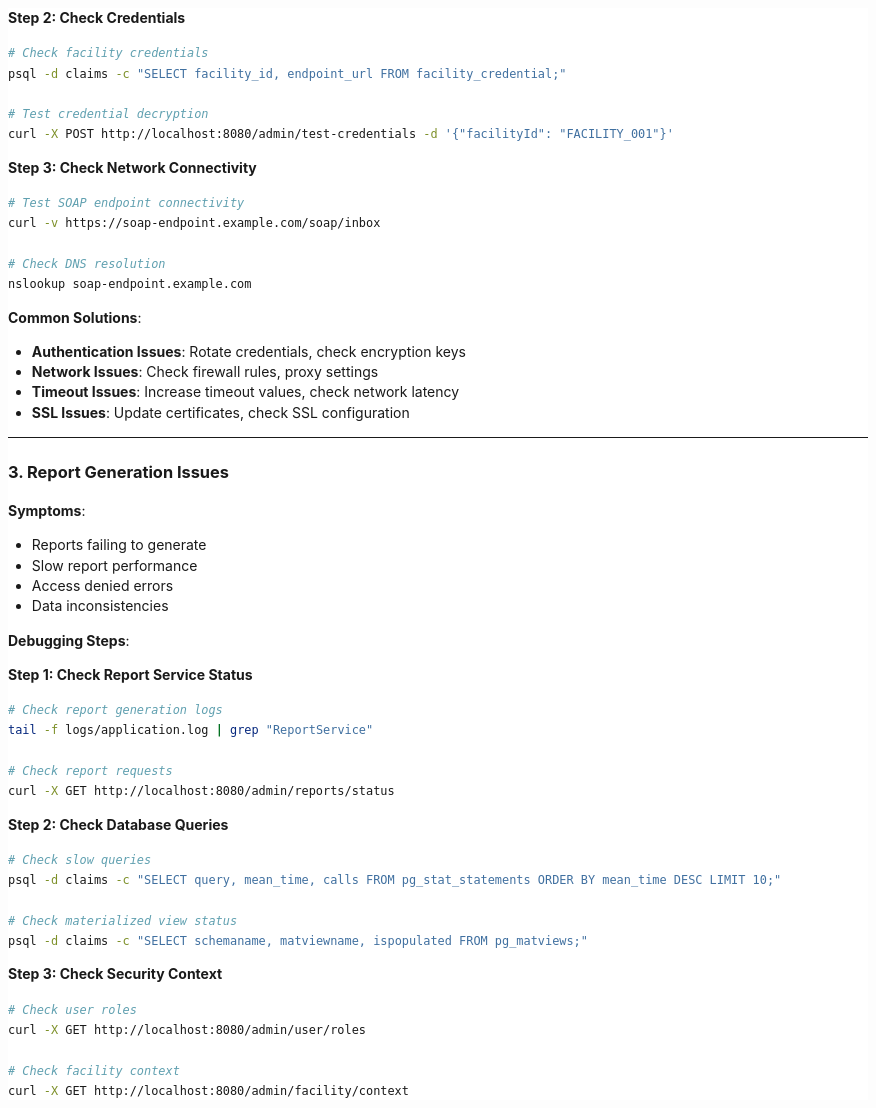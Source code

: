 **Step 2: Check Credentials**
```bash
# Check facility credentials
psql -d claims -c "SELECT facility_id, endpoint_url FROM facility_credential;"

# Test credential decryption
curl -X POST http://localhost:8080/admin/test-credentials -d '{"facilityId": "FACILITY_001"}'
```

**Step 3: Check Network Connectivity**
```bash
# Test SOAP endpoint connectivity
curl -v https://soap-endpoint.example.com/soap/inbox

# Check DNS resolution
nslookup soap-endpoint.example.com
```

**Common Solutions**:
- **Authentication Issues**: Rotate credentials, check encryption keys
- **Network Issues**: Check firewall rules, proxy settings
- **Timeout Issues**: Increase timeout values, check network latency
- **SSL Issues**: Update certificates, check SSL configuration

---

### 3. Report Generation Issues

**Symptoms**:
- Reports failing to generate
- Slow report performance
- Access denied errors
- Data inconsistencies

**Debugging Steps**:

**Step 1: Check Report Service Status**
```bash
# Check report generation logs
tail -f logs/application.log | grep "ReportService"

# Check report requests
curl -X GET http://localhost:8080/admin/reports/status
```

**Step 2: Check Database Queries**
```bash
# Check slow queries
psql -d claims -c "SELECT query, mean_time, calls FROM pg_stat_statements ORDER BY mean_time DESC LIMIT 10;"

# Check materialized view status
psql -d claims -c "SELECT schemaname, matviewname, ispopulated FROM pg_matviews;"
```

**Step 3: Check Security Context**
```bash
# Check user roles
curl -X GET http://localhost:8080/admin/user/roles

# Check facility context
curl -X GET http://localhost:8080/admin/facility/context
```
